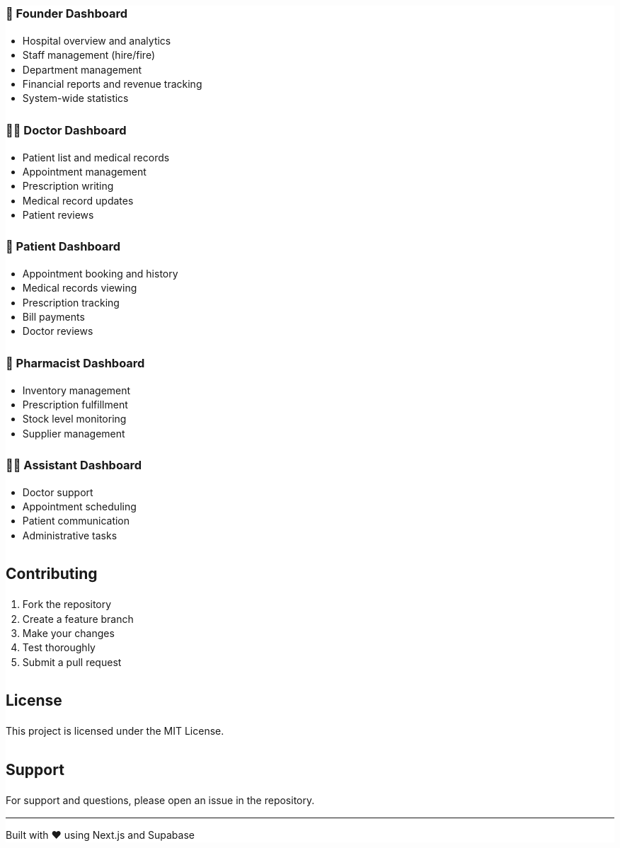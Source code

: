 ### 👑 Founder Dashboard
- Hospital overview and analytics
- Staff management (hire/fire)
- Department management
- Financial reports and revenue tracking
- System-wide statistics

### 👨‍⚕️ Doctor Dashboard
- Patient list and medical records
- Appointment management
- Prescription writing
- Medical record updates
- Patient reviews

### 👤 Patient Dashboard
- Appointment booking and history
- Medical records viewing
- Prescription tracking
- Bill payments
- Doctor reviews

### 💊 Pharmacist Dashboard
- Inventory management
- Prescription fulfillment
- Stock level monitoring
- Supplier management

### 👩‍💼 Assistant Dashboard
- Doctor support
- Appointment scheduling
- Patient communication
- Administrative tasks

## Contributing

1. Fork the repository
2. Create a feature branch
3. Make your changes
4. Test thoroughly
5. Submit a pull request

## License

This project is licensed under the MIT License.

## Support

For support and questions, please open an issue in the repository.

---

Built with ❤️ using Next.js and Supabase
